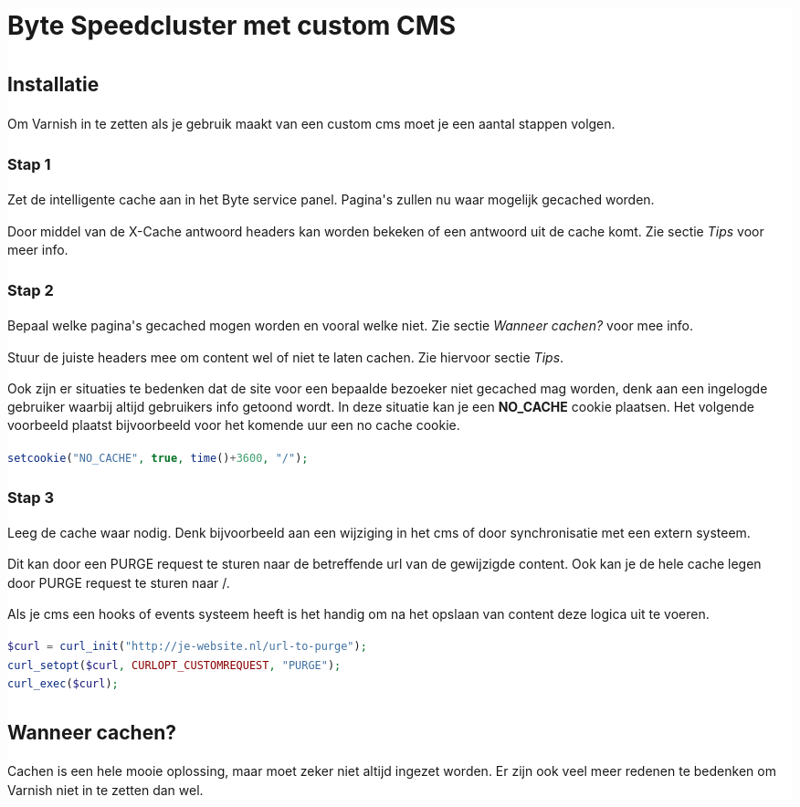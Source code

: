 # Byte Speedcluster met custom CMS


## Installatie

Om Varnish in te zetten als je gebruik maakt van een custom cms moet je een aantal stappen volgen.

### Stap 1

Zet de intelligente cache aan in het Byte service panel. Pagina's zullen nu waar mogelijk gecached worden.  

Door middel van de X-Cache antwoord headers kan worden bekeken of een antwoord uit de cache komt. Zie sectie *Tips* voor meer info.

### Stap 2

Bepaal welke pagina's gecached mogen worden en vooral welke niet. Zie sectie *Wanneer cachen?* voor mee info.  

Stuur de juiste headers mee om content wel of niet te laten cachen. Zie hiervoor sectie *Tips*.  

Ook zijn er situaties te bedenken dat de site voor een bepaalde bezoeker niet gecached mag worden, denk aan een ingelogde gebruiker waarbij altijd gebruikers info getoond wordt. In deze situatie kan je een __NO_CACHE__ cookie plaatsen. Het volgende voorbeeld plaatst bijvoorbeeld voor het komende uur een no cache cookie.

```php
setcookie("NO_CACHE", true, time()+3600, "/");
```

### Stap 3

Leeg de cache waar nodig. Denk bijvoorbeeld aan een wijziging in het cms of door synchronisatie met een extern systeem.  

Dit kan door een PURGE request te sturen naar de betreffende url van de gewijzigde content. Ook kan je de hele cache legen door PURGE request te sturen naar /.  

Als je cms een hooks of events systeem heeft is het handig om na het opslaan van content deze logica uit te voeren.

```PHP
$curl = curl_init("http://je-website.nl/url-to-purge");
curl_setopt($curl, CURLOPT_CUSTOMREQUEST, "PURGE");
curl_exec($curl);
```



## Wanneer cachen?

Cachen is een hele mooie oplossing, maar moet zeker niet altijd ingezet worden. Er zijn ook veel meer redenen te bedenken om Varnish niet in te zetten dan wel.  
